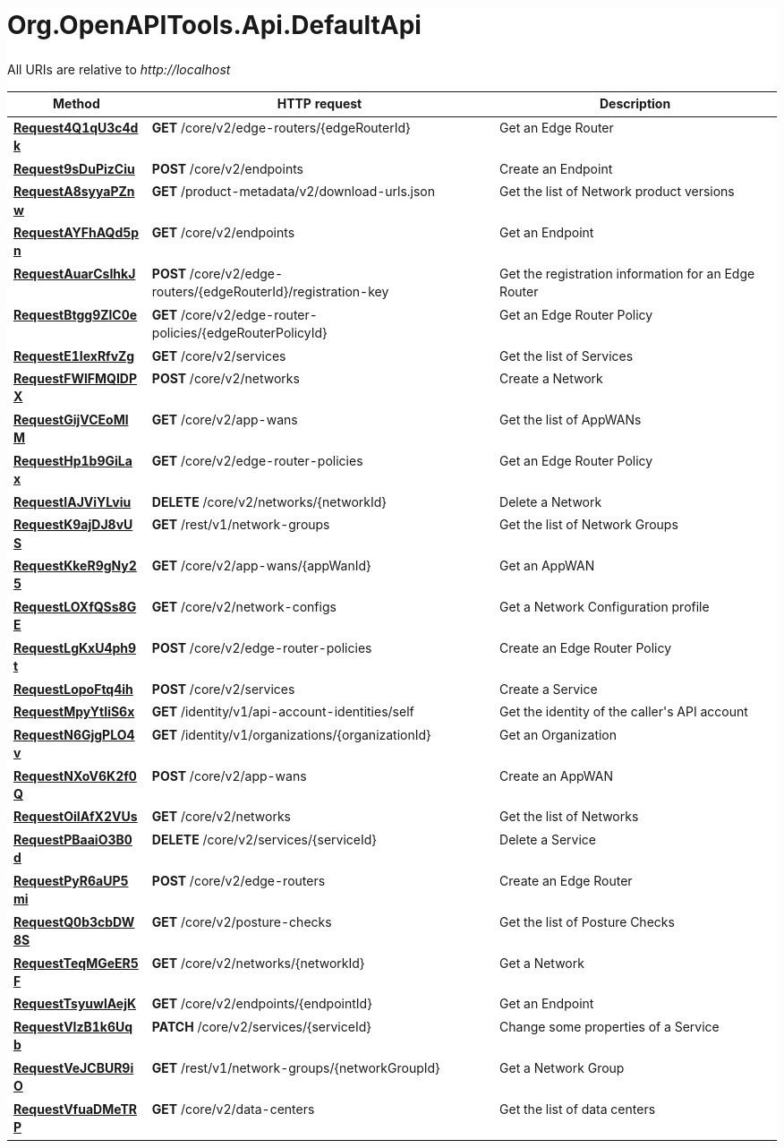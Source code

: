 # Org.OpenAPITools.Api.DefaultApi

All URIs are relative to *http://localhost*

Method | HTTP request | Description
------------- | ------------- | -------------
[**Request4Q1qU3c4dk**](DefaultApi.md#request4q1qu3c4dk) | **GET** /core/v2/edge-routers/{edgeRouterId} | Get an Edge Router
[**Request9sDuPizCiu**](DefaultApi.md#request9sdupizciu) | **POST** /core/v2/endpoints | Create an Endpoint
[**RequestA8syyaPZnw**](DefaultApi.md#requesta8syyapznw) | **GET** /product-metadata/v2/download-urls.json | Get the list of Network product versions
[**RequestAYFhAQd5pn**](DefaultApi.md#requestayfhaqd5pn) | **GET** /core/v2/endpoints | Get an Endpoint
[**RequestAuarCsIhkJ**](DefaultApi.md#requestauarcsihkj) | **POST** /core/v2/edge-routers/{edgeRouterId}/registration-key | Get the registration information for an Edge Router
[**RequestBtgg9ZlC0e**](DefaultApi.md#requestbtgg9zlc0e) | **GET** /core/v2/edge-router-policies/{edgeRouterPolicyId} | Get an Edge Router Policy
[**RequestE1IexRfvZg**](DefaultApi.md#requeste1iexrfvzg) | **GET** /core/v2/services | Get the list of Services
[**RequestFWlFMQIDPX**](DefaultApi.md#requestfwlfmqidpx) | **POST** /core/v2/networks | Create a Network
[**RequestGijVCEoMlM**](DefaultApi.md#requestgijvceomlm) | **GET** /core/v2/app-wans | Get the list of AppWANs
[**RequestHp1b9GiLax**](DefaultApi.md#requesthp1b9gilax) | **GET** /core/v2/edge-router-policies | Get an Edge Router Policy
[**RequestIAJViYLviu**](DefaultApi.md#requestiajviylviu) | **DELETE** /core/v2/networks/{networkId} | Delete a Network
[**RequestK9ajDJ8vUS**](DefaultApi.md#requestk9ajdj8vus) | **GET** /rest/v1/network-groups | Get the list of Network Groups
[**RequestKkeR9gNy25**](DefaultApi.md#requestkker9gny25) | **GET** /core/v2/app-wans/{appWanId} | Get an AppWAN
[**RequestLOXfQSs8GE**](DefaultApi.md#requestloxfqss8ge) | **GET** /core/v2/network-configs | Get a Network Configuration profile
[**RequestLgKxU4ph9t**](DefaultApi.md#requestlgkxu4ph9t) | **POST** /core/v2/edge-router-policies | Create an Edge Router Policy
[**RequestLopoFtq4ih**](DefaultApi.md#requestlopoftq4ih) | **POST** /core/v2/services | Create a Service
[**RequestMpyYtIiS6x**](DefaultApi.md#requestmpyytiis6x) | **GET** /identity/v1/api-account-identities/self | Get the identity of the caller&#39;s API account
[**RequestN6GjgPLO4v**](DefaultApi.md#requestn6gjgplo4v) | **GET** /identity/v1/organizations/{organizationId} | Get an Organization
[**RequestNXoV6K2f0Q**](DefaultApi.md#requestnxov6k2f0q) | **POST** /core/v2/app-wans | Create an AppWAN
[**RequestOiIAfX2VUs**](DefaultApi.md#requestoiiafx2vus) | **GET** /core/v2/networks | Get the list of Networks
[**RequestPBaaiO3B0d**](DefaultApi.md#requestpbaaio3b0d) | **DELETE** /core/v2/services/{serviceId} | Delete a Service
[**RequestPyR6aUP5mi**](DefaultApi.md#requestpyr6aup5mi) | **POST** /core/v2/edge-routers | Create an Edge Router
[**RequestQ0b3cbDW8S**](DefaultApi.md#requestq0b3cbdw8s) | **GET** /core/v2/posture-checks | Get the list of Posture Checks
[**RequestTeqMGeER5F**](DefaultApi.md#requestteqmgeer5f) | **GET** /core/v2/networks/{networkId} | Get a Network
[**RequestTsyuwlAejK**](DefaultApi.md#requesttsyuwlaejk) | **GET** /core/v2/endpoints/{endpointId} | Get an Endpoint
[**RequestVIzB1k6Uqb**](DefaultApi.md#requestvizb1k6uqb) | **PATCH** /core/v2/services/{serviceId} | Change some properties of a Service
[**RequestVeJCBUR9iO**](DefaultApi.md#requestvejcbur9io) | **GET** /rest/v1/network-groups/{networkGroupId} | Get a Network Group
[**RequestVfuaDMeTRP**](DefaultApi.md#requestvfuadmetrp) | **GET** /core/v2/data-centers | Get the list of data centers